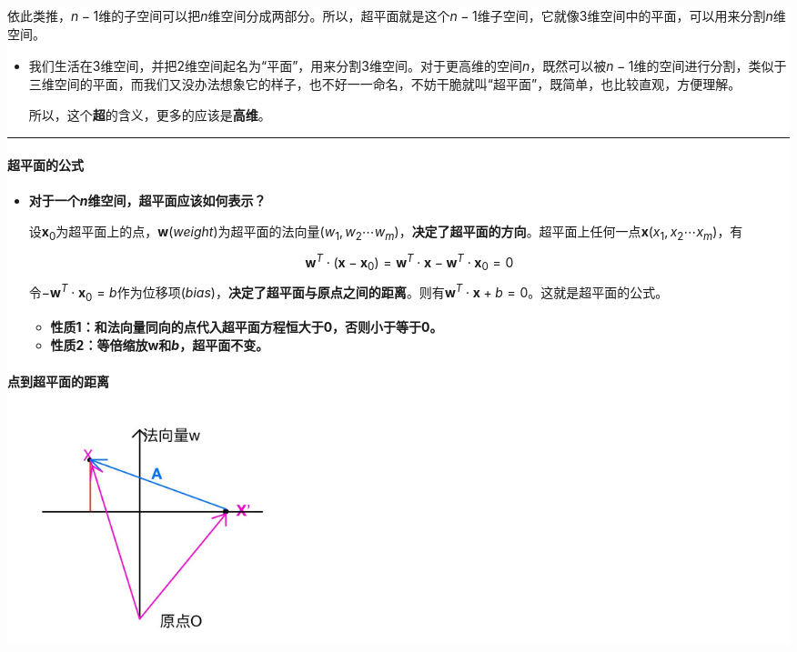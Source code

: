   

  依此类推，$n-1$维的子空间可以把$n$维空间分成两部分。所以，超平面就是这个$n-1$维子空间，它就像$3$维空间中的平面，可以用来分割$n$维空间。

* 我们生活在$3$维空间，并把$2$维空间起名为“平面”，用来分割$3$维空间。对于更高维的空间$n$，既然可以被$n-1$维的空间进行分割，类似于三维空间的平面，而我们又没办法想象它的样子，也不好一一命名，不妨干脆就叫“超平面”，既简单，也比较直观，方便理解。

  所以，这个**超**的含义，更多的应该是**高维**。

***

#### 超平面的公式

* **对于一个$n$维空间，超平面应该如何表示？**

  设$\boldsymbol x_0$为超平面上的点，$\boldsymbol{w}(weight)$为超平面的法向量$(w_1,w_2\cdots w_m)$，**决定了超平面的方向**。超平面上任何一点$\boldsymbol{x}(x_1,x_2\cdots x_m)$，有
  $$
  \boldsymbol w^T\cdot(\boldsymbol x-\boldsymbol x_0)=\boldsymbol w^T\cdot \boldsymbol x-\boldsymbol w^T\cdot \boldsymbol x_0=0
  $$
  令$-\boldsymbol w^T\cdot \boldsymbol x_0=b$作为位移项$(bias)$，**决定了超平面与原点之间的距离**。则有$\boldsymbol w^T\cdot \boldsymbol x+b=0$。这就是超平面的公式。
  
  * **性质1：和法向量同向的点代入超平面方程恒大于0，否则小于等于0。**
  * **性质2：等倍缩放$\boldsymbol w$和$b$，超平面不变。**

#### 点到超平面的距离

<img src='支持向量机.assets/C8BD4A618B0C145A0E9A75367926B814.png' width='300'>
